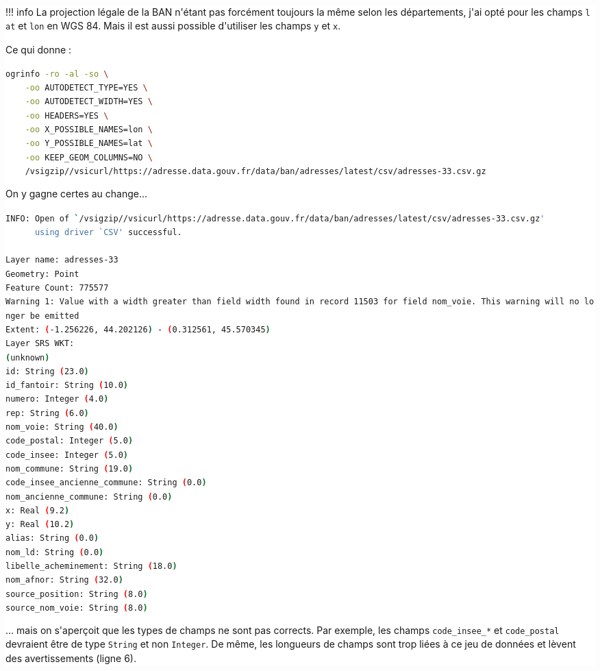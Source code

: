 !!! info
    La projection légale de la BAN n'étant pas forcément toujours la même selon les départements, j'ai opté pour les champs `lat` et `lon` en WGS 84. Mais il est aussi possible d'utiliser les champs `y` et `x`.

Ce qui donne :

```bash
ogrinfo -ro -al -so \
    -oo AUTODETECT_TYPE=YES \
    -oo AUTODETECT_WIDTH=YES \
    -oo HEADERS=YES \
    -oo X_POSSIBLE_NAMES=lon \
    -oo Y_POSSIBLE_NAMES=lat \
    -oo KEEP_GEOM_COLUMNS=NO \
    /vsigzip//vsicurl/https://adresse.data.gouv.fr/data/ban/adresses/latest/csv/adresses-33.csv.gz
```

On y gagne certes au change...

```bash hl_lines="5"
INFO: Open of `/vsigzip//vsicurl/https://adresse.data.gouv.fr/data/ban/adresses/latest/csv/adresses-33.csv.gz'
      using driver `CSV' successful.

Layer name: adresses-33
Geometry: Point
Feature Count: 775577
Warning 1: Value with a width greater than field width found in record 11503 for field nom_voie. This warning will no longer be emitted
Extent: (-1.256226, 44.202126) - (0.312561, 45.570345)
Layer SRS WKT:
(unknown)
id: String (23.0)
id_fantoir: String (10.0)
numero: Integer (4.0)
rep: String (6.0)
nom_voie: String (40.0)
code_postal: Integer (5.0)
code_insee: Integer (5.0)
nom_commune: String (19.0)
code_insee_ancienne_commune: String (0.0)
nom_ancienne_commune: String (0.0)
x: Real (9.2)
y: Real (10.2)
alias: String (0.0)
nom_ld: String (0.0)
libelle_acheminement: String (18.0)
nom_afnor: String (32.0)
source_position: String (8.0)
source_nom_voie: String (8.0)
```

... mais on s'aperçoit que les types de champs ne sont pas corrects. Par exemple, les champs `code_insee_*` et `code_postal` devraient être de type `String` et non `Integer`. De même, les longueurs de champs sont trop liées à ce jeu de données et lèvent des avertissements (ligne 6).
